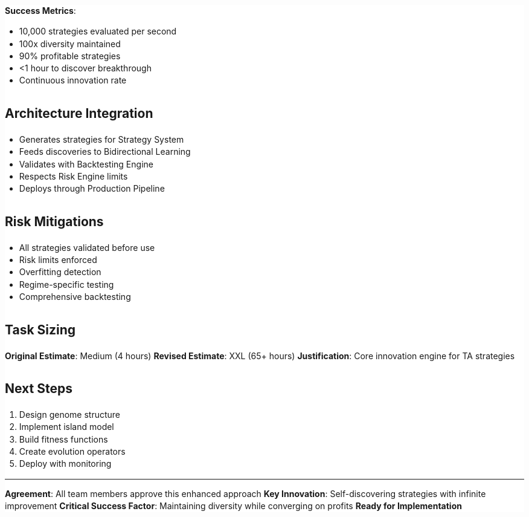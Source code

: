 **Success Metrics**:
- 10,000 strategies evaluated per second
- 100x diversity maintained
- 90% profitable strategies
- <1 hour to discover breakthrough
- Continuous innovation rate

## Architecture Integration
- Generates strategies for Strategy System
- Feeds discoveries to Bidirectional Learning
- Validates with Backtesting Engine
- Respects Risk Engine limits
- Deploys through Production Pipeline

## Risk Mitigations
- All strategies validated before use
- Risk limits enforced
- Overfitting detection
- Regime-specific testing
- Comprehensive backtesting

## Task Sizing
**Original Estimate**: Medium (4 hours)
**Revised Estimate**: XXL (65+ hours)
**Justification**: Core innovation engine for TA strategies

## Next Steps
1. Design genome structure
2. Implement island model
3. Build fitness functions
4. Create evolution operators
5. Deploy with monitoring

---
**Agreement**: All team members approve this enhanced approach
**Key Innovation**: Self-discovering strategies with infinite improvement
**Critical Success Factor**: Maintaining diversity while converging on profits
**Ready for Implementation**